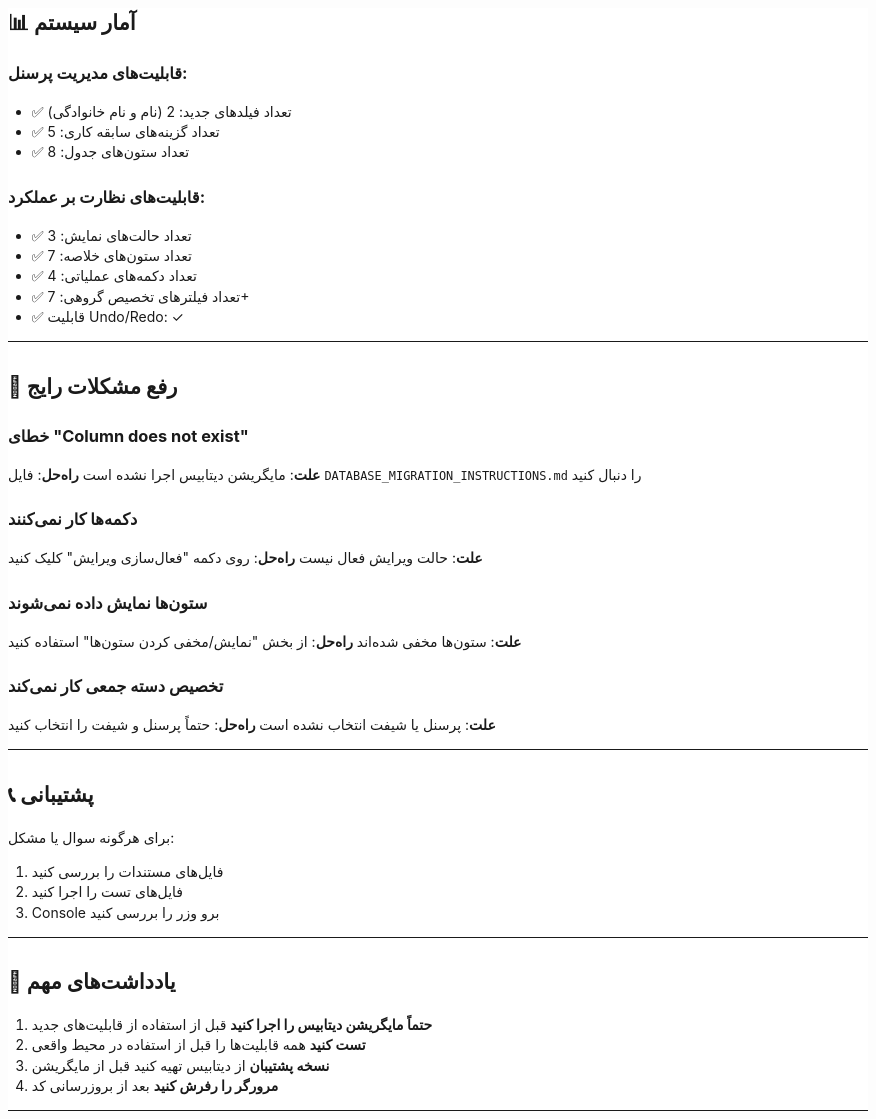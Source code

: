 
## 📊 آمار سیستم

### قابلیت‌های مدیریت پرسنل:
- ✅ تعداد فیلدهای جدید: 2 (نام و نام خانوادگی)
- ✅ تعداد گزینه‌های سابقه کاری: 5
- ✅ تعداد ستون‌های جدول: 8

### قابلیت‌های نظارت بر عملکرد:
- ✅ تعداد حالت‌های نمایش: 3
- ✅ تعداد ستون‌های خلاصه: 7
- ✅ تعداد دکمه‌های عملیاتی: 4
- ✅ تعداد فیلترهای تخصیص گروهی: 7+
- ✅ قابلیت Undo/Redo: ✓

---

## 🐛 رفع مشکلات رایج

### خطای "Column does not exist"
**علت**: مایگریشن دیتابیس اجرا نشده است
**راه‌حل**: فایل `DATABASE_MIGRATION_INSTRUCTIONS.md` را دنبال کنید

### دکمه‌ها کار نمی‌کنند
**علت**: حالت ویرایش فعال نیست
**راه‌حل**: روی دکمه "فعال‌سازی ویرایش" کلیک کنید

### ستون‌ها نمایش داده نمی‌شوند
**علت**: ستون‌ها مخفی شده‌اند
**راه‌حل**: از بخش "نمایش/مخفی کردن ستون‌ها" استفاده کنید

### تخصیص دسته جمعی کار نمی‌کند
**علت**: پرسنل یا شیفت انتخاب نشده است
**راه‌حل**: حتماً پرسنل و شیفت را انتخاب کنید

---

## 📞 پشتیبانی

برای هرگونه سوال یا مشکل:
1. فایل‌های مستندات را بررسی کنید
2. فایل‌های تست را اجرا کنید
3. Console برو وزر را بررسی کنید

---

## 📝 یادداشت‌های مهم

1. **حتماً مایگریشن دیتابیس را اجرا کنید** قبل از استفاده از قابلیت‌های جدید
2. **تست کنید** همه قابلیت‌ها را قبل از استفاده در محیط واقعی
3. **نسخه پشتیبان** از دیتابیس تهیه کنید قبل از مایگریشن
4. **مرورگر را رفرش کنید** بعد از بروزرسانی کد

---